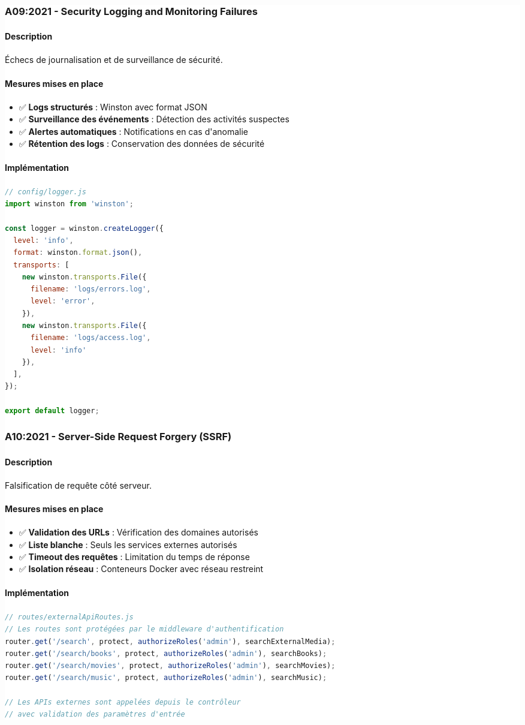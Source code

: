 
### A09:2021 - Security Logging and Monitoring Failures

#### Description
Échecs de journalisation et de surveillance de sécurité.

#### Mesures mises en place
- ✅ **Logs structurés** : Winston avec format JSON
- ✅ **Surveillance des événements** : Détection des activités suspectes
- ✅ **Alertes automatiques** : Notifications en cas d'anomalie
- ✅ **Rétention des logs** : Conservation des données de sécurité

#### Implémentation
```javascript
// config/logger.js
import winston from 'winston';

const logger = winston.createLogger({
  level: 'info',
  format: winston.format.json(),
  transports: [
    new winston.transports.File({
      filename: 'logs/errors.log',
      level: 'error',
    }),
    new winston.transports.File({
      filename: 'logs/access.log',
      level: 'info'
    }),
  ],
});

export default logger;
```



### A10:2021 - Server-Side Request Forgery (SSRF)

#### Description
Falsification de requête côté serveur.

#### Mesures mises en place
- ✅ **Validation des URLs** : Vérification des domaines autorisés
- ✅ **Liste blanche** : Seuls les services externes autorisés
- ✅ **Timeout des requêtes** : Limitation du temps de réponse
- ✅ **Isolation réseau** : Conteneurs Docker avec réseau restreint

#### Implémentation
```javascript
// routes/externalApiRoutes.js
// Les routes sont protégées par le middleware d'authentification
router.get('/search', protect, authorizeRoles('admin'), searchExternalMedia);
router.get('/search/books', protect, authorizeRoles('admin'), searchBooks);
router.get('/search/movies', protect, authorizeRoles('admin'), searchMovies);
router.get('/search/music', protect, authorizeRoles('admin'), searchMusic);

// Les APIs externes sont appelées depuis le contrôleur
// avec validation des paramètres d'entrée
```
